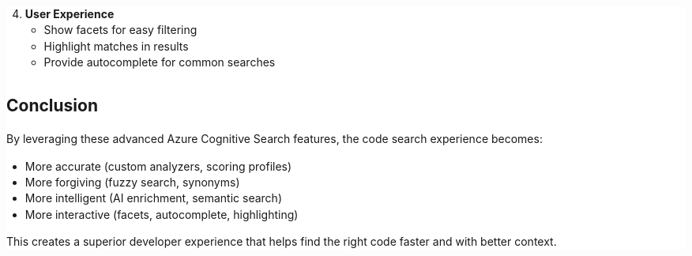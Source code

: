 4. **User Experience**
   - Show facets for easy filtering
   - Highlight matches in results
   - Provide autocomplete for common searches

## Conclusion

By leveraging these advanced Azure Cognitive Search features, the code search experience becomes:
- More accurate (custom analyzers, scoring profiles)
- More forgiving (fuzzy search, synonyms)
- More intelligent (AI enrichment, semantic search)
- More interactive (facets, autocomplete, highlighting)

This creates a superior developer experience that helps find the right code faster and with better context.